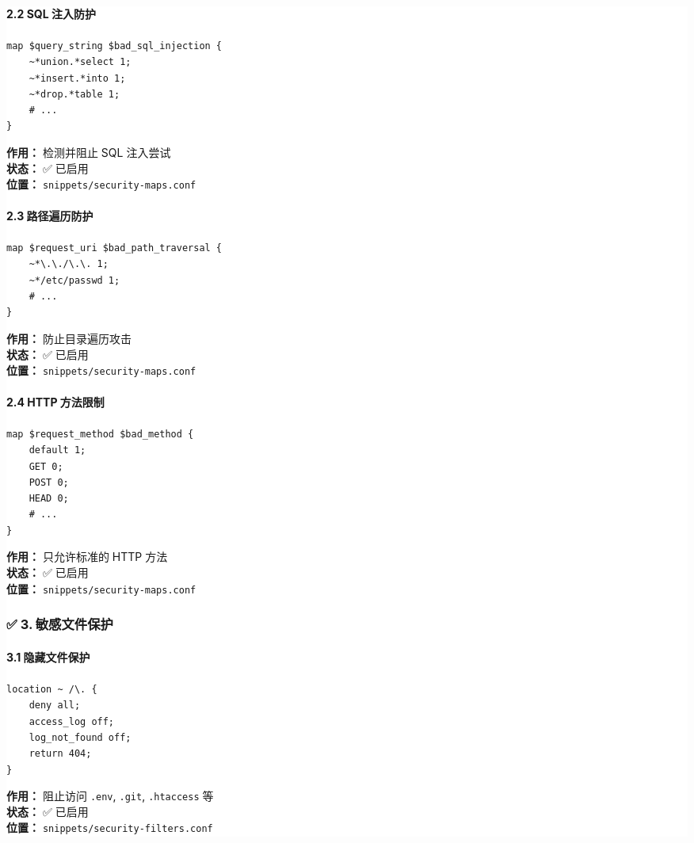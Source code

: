 #### 2.2 SQL 注入防护
```nginx
map $query_string $bad_sql_injection {
    ~*union.*select 1;
    ~*insert.*into 1;
    ~*drop.*table 1;
    # ...
}
```
**作用：** 检测并阻止 SQL 注入尝试  
**状态：** ✅ 已启用  
**位置：** `snippets/security-maps.conf`

#### 2.3 路径遍历防护
```nginx
map $request_uri $bad_path_traversal {
    ~*\.\./\.\. 1;
    ~*/etc/passwd 1;
    # ...
}
```
**作用：** 防止目录遍历攻击  
**状态：** ✅ 已启用  
**位置：** `snippets/security-maps.conf`

#### 2.4 HTTP 方法限制
```nginx
map $request_method $bad_method {
    default 1;
    GET 0;
    POST 0;
    HEAD 0;
    # ...
}
```
**作用：** 只允许标准的 HTTP 方法  
**状态：** ✅ 已启用  
**位置：** `snippets/security-maps.conf`

### ✅ 3. 敏感文件保护

#### 3.1 隐藏文件保护
```nginx
location ~ /\. {
    deny all;
    access_log off;
    log_not_found off;
    return 404;
}
```
**作用：** 阻止访问 `.env`, `.git`, `.htaccess` 等  
**状态：** ✅ 已启用  
**位置：** `snippets/security-filters.conf`
